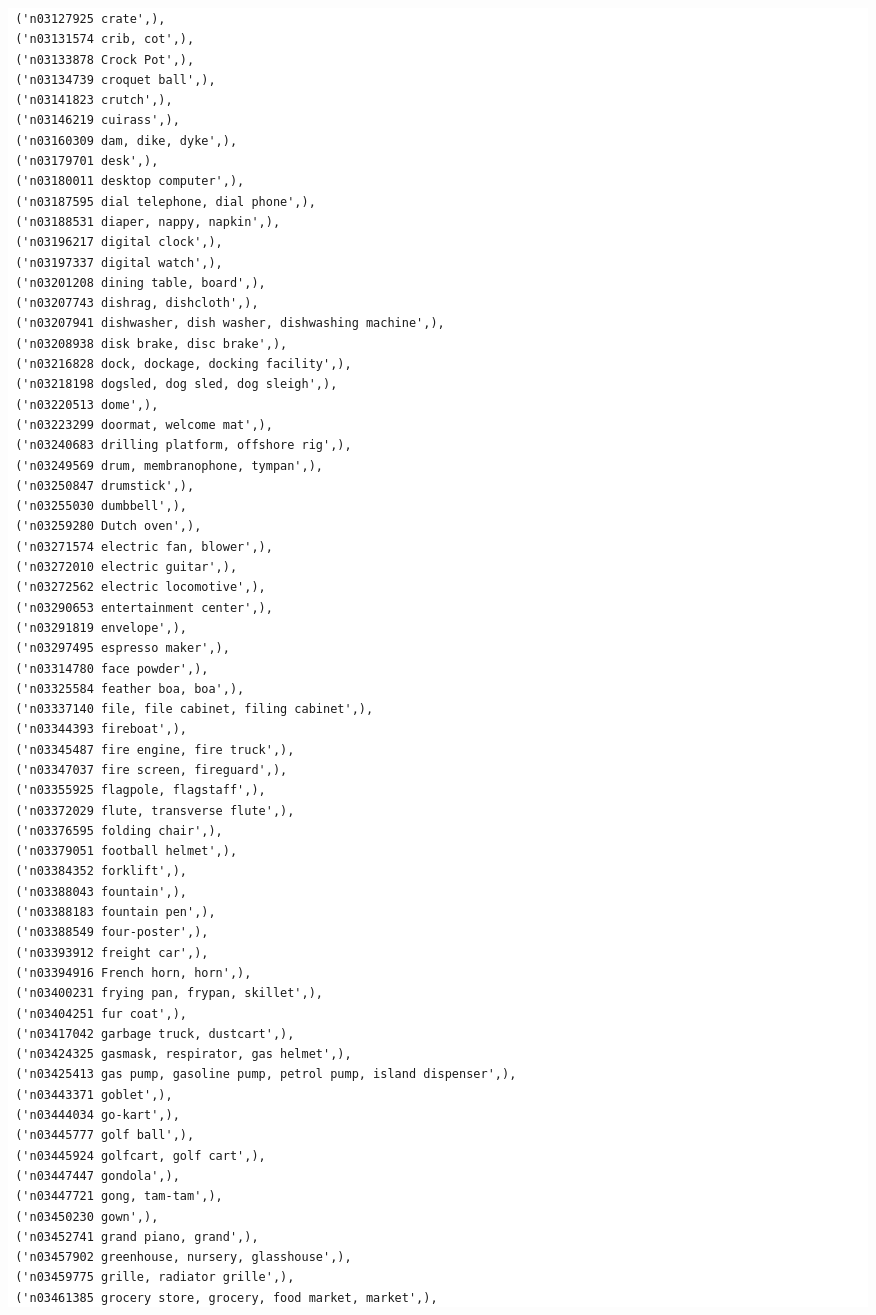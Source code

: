      ('n03127925 crate',),
     ('n03131574 crib, cot',),
     ('n03133878 Crock Pot',),
     ('n03134739 croquet ball',),
     ('n03141823 crutch',),
     ('n03146219 cuirass',),
     ('n03160309 dam, dike, dyke',),
     ('n03179701 desk',),
     ('n03180011 desktop computer',),
     ('n03187595 dial telephone, dial phone',),
     ('n03188531 diaper, nappy, napkin',),
     ('n03196217 digital clock',),
     ('n03197337 digital watch',),
     ('n03201208 dining table, board',),
     ('n03207743 dishrag, dishcloth',),
     ('n03207941 dishwasher, dish washer, dishwashing machine',),
     ('n03208938 disk brake, disc brake',),
     ('n03216828 dock, dockage, docking facility',),
     ('n03218198 dogsled, dog sled, dog sleigh',),
     ('n03220513 dome',),
     ('n03223299 doormat, welcome mat',),
     ('n03240683 drilling platform, offshore rig',),
     ('n03249569 drum, membranophone, tympan',),
     ('n03250847 drumstick',),
     ('n03255030 dumbbell',),
     ('n03259280 Dutch oven',),
     ('n03271574 electric fan, blower',),
     ('n03272010 electric guitar',),
     ('n03272562 electric locomotive',),
     ('n03290653 entertainment center',),
     ('n03291819 envelope',),
     ('n03297495 espresso maker',),
     ('n03314780 face powder',),
     ('n03325584 feather boa, boa',),
     ('n03337140 file, file cabinet, filing cabinet',),
     ('n03344393 fireboat',),
     ('n03345487 fire engine, fire truck',),
     ('n03347037 fire screen, fireguard',),
     ('n03355925 flagpole, flagstaff',),
     ('n03372029 flute, transverse flute',),
     ('n03376595 folding chair',),
     ('n03379051 football helmet',),
     ('n03384352 forklift',),
     ('n03388043 fountain',),
     ('n03388183 fountain pen',),
     ('n03388549 four-poster',),
     ('n03393912 freight car',),
     ('n03394916 French horn, horn',),
     ('n03400231 frying pan, frypan, skillet',),
     ('n03404251 fur coat',),
     ('n03417042 garbage truck, dustcart',),
     ('n03424325 gasmask, respirator, gas helmet',),
     ('n03425413 gas pump, gasoline pump, petrol pump, island dispenser',),
     ('n03443371 goblet',),
     ('n03444034 go-kart',),
     ('n03445777 golf ball',),
     ('n03445924 golfcart, golf cart',),
     ('n03447447 gondola',),
     ('n03447721 gong, tam-tam',),
     ('n03450230 gown',),
     ('n03452741 grand piano, grand',),
     ('n03457902 greenhouse, nursery, glasshouse',),
     ('n03459775 grille, radiator grille',),
     ('n03461385 grocery store, grocery, food market, market',),